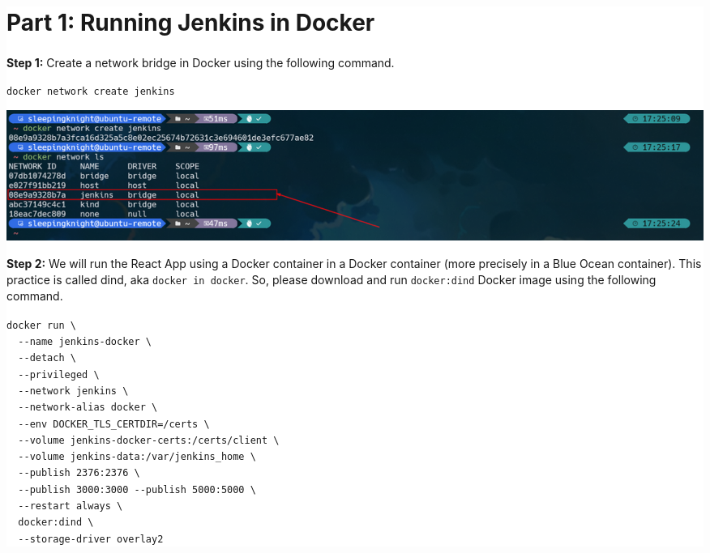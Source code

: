 # Part 1: Running Jenkins in Docker
**Step 1:** Create a network bridge in Docker using the following command.
```shell
docker network create jenkins
```
![Alt text](images/01_create-docker-network.png)

**Step 2:** We will run the React App using a Docker container in a Docker container (more precisely in a Blue Ocean container). This practice is called dind, aka `docker in docker`. So, please download and run `docker:dind` Docker image using the following command.
```shell
docker run \
  --name jenkins-docker \
  --detach \
  --privileged \
  --network jenkins \
  --network-alias docker \
  --env DOCKER_TLS_CERTDIR=/certs \
  --volume jenkins-docker-certs:/certs/client \
  --volume jenkins-data:/var/jenkins_home \
  --publish 2376:2376 \
  --publish 3000:3000 --publish 5000:5000 \
  --restart always \
  docker:dind \
  --storage-driver overlay2
```
